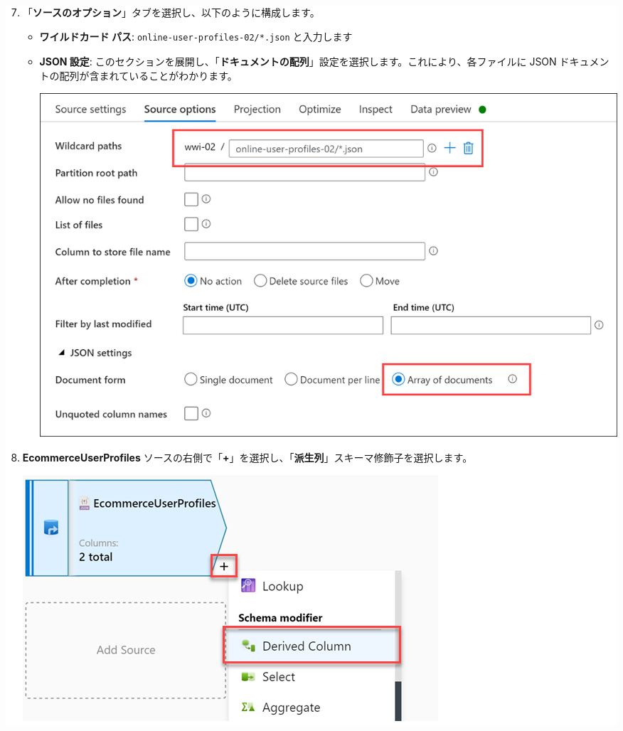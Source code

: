7. 「**ソースのオプション**」タブを選択し、以下のように構成します。

    - **ワイルドカード パス**: `online-user-profiles-02/*.json` と入力します
    - **JSON 設定**: このセクションを展開し、「**ドキュメントの配列**」設定を選択します。これにより、各ファイルに JSON ドキュメントの配列が含まれていることがわかります。

        ![ソース オプションが説明どおりに構成されています。](images/data-flow-user-profiles-source-options.png "Source options")

8. **EcommerceUserProfiles** ソースの右側で「**+**」を選択し、「**派生列**」スキーマ修飾子を選択します。

    ![プラス記号と派生列スキーマ修飾子が強調表示されています。](images/data-flow-user-profiles-new-derived-column.png "New Derived Column")
